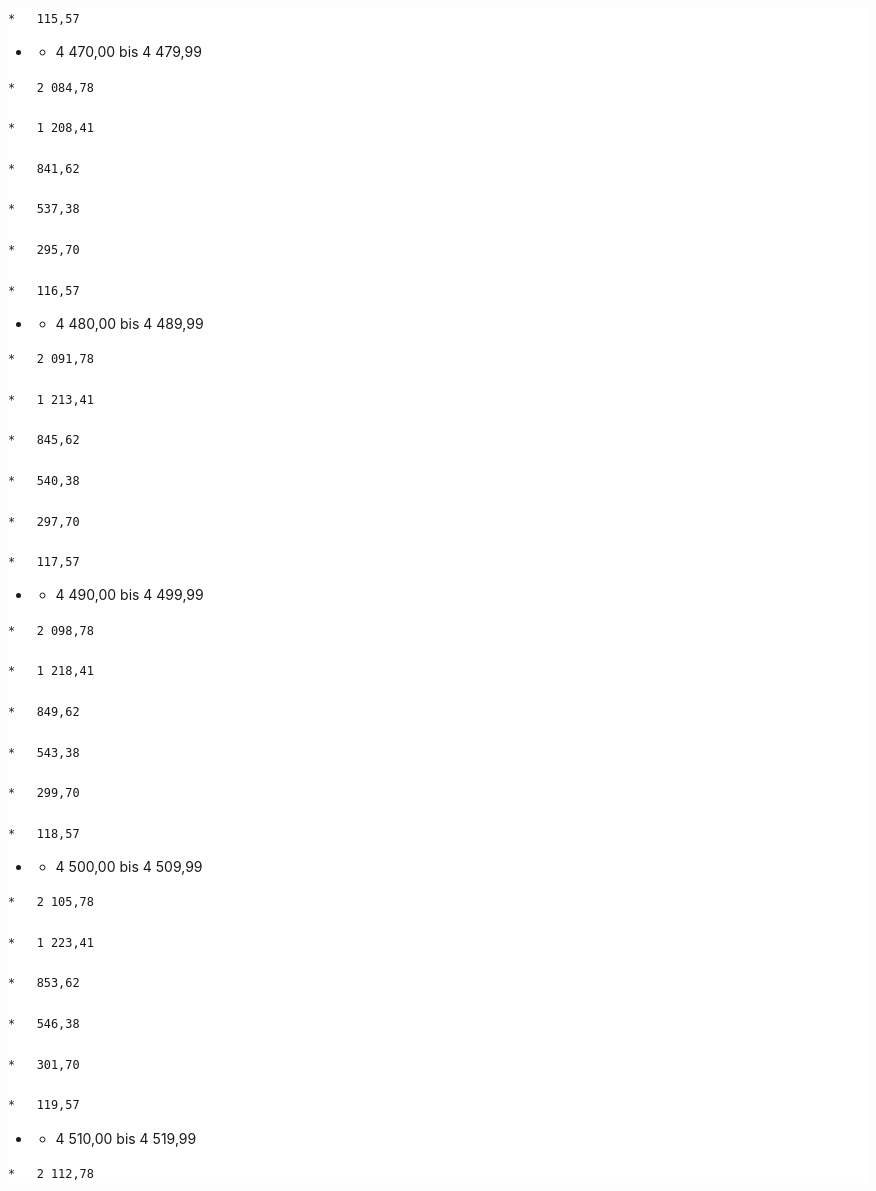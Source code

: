     *   115,57


*    *   4 470,00 bis 4 479,99

    *   2 084,78

    *   1 208,41

    *   841,62

    *   537,38

    *   295,70

    *   116,57


*    *   4 480,00 bis 4 489,99

    *   2 091,78

    *   1 213,41

    *   845,62

    *   540,38

    *   297,70

    *   117,57


*    *   4 490,00 bis 4 499,99

    *   2 098,78

    *   1 218,41

    *   849,62

    *   543,38

    *   299,70

    *   118,57


*    *   4 500,00 bis 4 509,99

    *   2 105,78

    *   1 223,41

    *   853,62

    *   546,38

    *   301,70

    *   119,57


*    *   4 510,00 bis 4 519,99

    *   2 112,78
